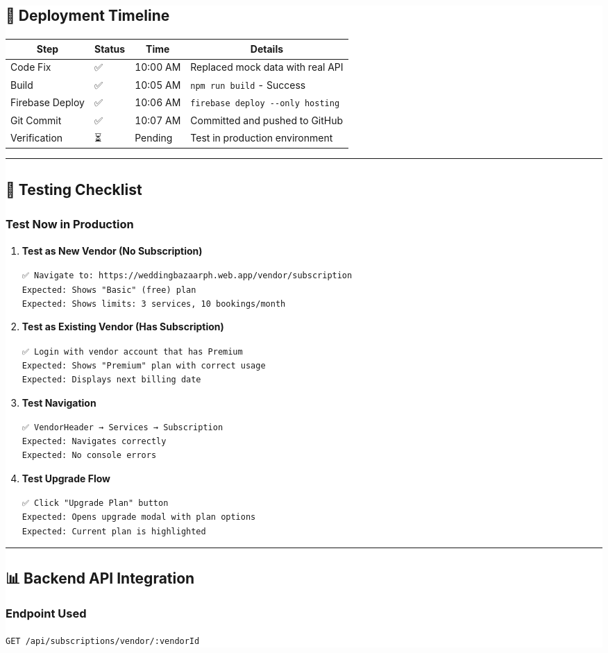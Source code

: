 
## 🚀 Deployment Timeline

| Step | Status | Time | Details |
|------|--------|------|---------|
| Code Fix | ✅ | 10:00 AM | Replaced mock data with real API |
| Build | ✅ | 10:05 AM | `npm run build` - Success |
| Firebase Deploy | ✅ | 10:06 AM | `firebase deploy --only hosting` |
| Git Commit | ✅ | 10:07 AM | Committed and pushed to GitHub |
| Verification | ⏳ | Pending | Test in production environment |

---

## 🧪 Testing Checklist

### Test Now in Production

1. **Test as New Vendor (No Subscription)**
   ```
   ✅ Navigate to: https://weddingbazaarph.web.app/vendor/subscription
   Expected: Shows "Basic" (free) plan
   Expected: Shows limits: 3 services, 10 bookings/month
   ```

2. **Test as Existing Vendor (Has Subscription)**
   ```
   ✅ Login with vendor account that has Premium
   Expected: Shows "Premium" plan with correct usage
   Expected: Displays next billing date
   ```

3. **Test Navigation**
   ```
   ✅ VendorHeader → Services → Subscription
   Expected: Navigates correctly
   Expected: No console errors
   ```

4. **Test Upgrade Flow**
   ```
   ✅ Click "Upgrade Plan" button
   Expected: Opens upgrade modal with plan options
   Expected: Current plan is highlighted
   ```

---

## 📊 Backend API Integration

### Endpoint Used
```
GET /api/subscriptions/vendor/:vendorId
```
